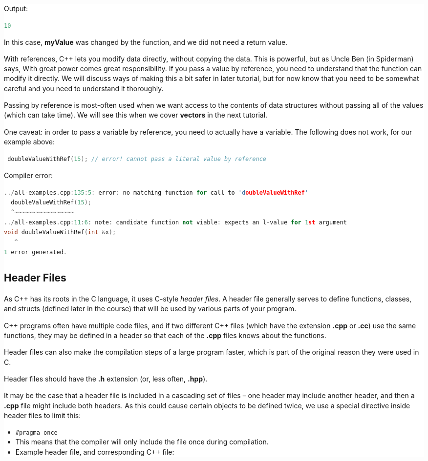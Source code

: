 Output:

```cpp
10
```

In this case, **myValue** was changed by the function, and we did not need a return value.

With references, C++ lets you modify data directly, without copying the data. This is powerful, but as Uncle Ben (in Spiderman) says, With great power comes great responsibility. If you pass a value by reference, you need to understand that the function can modify it directly. We will discuss ways of making this a bit safer in later tutorial, but for now know that you need to be somewhat careful and you need to understand it thoroughly.

Passing by reference is most-often used when we want access to the contents of data structures without passing all of the values (which can take time). We will see this when we cover **vectors** in the next tutorial.

One caveat: in order to pass a variable by reference, you need to actually have a variable. The following does not work, for our example above:

```cpp
 doubleValueWithRef(15); // error! cannot pass a literal value by reference
```

Compiler error:

```cpp
../all-examples.cpp:135:5: error: no matching function for call to 'doubleValueWithRef'
  doubleValueWithRef(15);
  ^~~~~~~~~~~~~~~~~~
../all-examples.cpp:11:6: note: candidate function not viable: expects an l-value for 1st argument
void doubleValueWithRef(int &x);
   ^
1 error generated.
```

## Header Files

As C++ has its roots in the C language, it uses C-style *header files*. A header file generally serves to define functions, classes, and structs (defined later in the course) that will be used by various parts of your program.

C++ programs often have multiple code files, and if two different C++ files (which have the extension **.cpp** or **.cc**) use the same functions, they may be defined in a header so that each of the **.cpp** files knows about the functions.

Header files can also make the compilation steps of a large program faster, which is part of the original reason they were used in C.

Header files should have the **.h** extension (or, less often, **.hpp**).

It may be the case that a header file is included in a cascading set of files – one header may include another header, and then a **.cpp** file might include both headers. As this could cause certain objects to be defined twice, we use a special directive inside header files to limit this:

- `#pragma once`
- This means that the compiler will only include the file once during compilation.
- Example header file, and corresponding C++ file:
